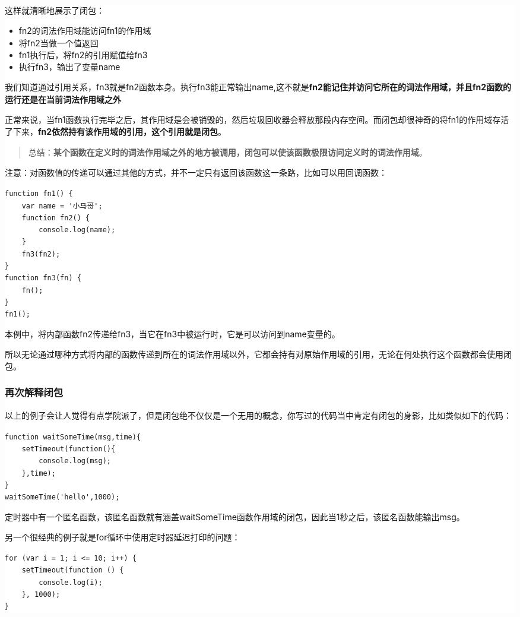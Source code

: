 这样就清晰地展示了闭包：

- fn2的词法作用域能访问fn1的作用域
- 将fn2当做一个值返回
- fn1执行后，将fn2的引用赋值给fn3
- 执行fn3，输出了变量name

我们知道通过引用关系，fn3就是fn2函数本身。执行fn3能正常输出name,这不就是**fn2能记住并访问它所在的词法作用域，并且fn2函数的运行还是在当前词法作用域之外**

正常来说，当fn1函数执行完毕之后，其作用域是会被销毁的，然后垃圾回收器会释放那段内存空间。而闭包却很神奇的将fn1的作用域存活了下来，**fn2依然持有该作用域的引用，这个引用就是闭包**。

> 总结：**某个函数在定义时的词法作用域之外的地方被调用，闭包可以使该函数极限访问定义时的词法作用域**。

注意：对函数值的传递可以通过其他的方式，并不一定只有返回该函数这一条路，比如可以用回调函数：

```arcade
function fn1() {
	var name = '小马哥';
	function fn2() {
		console.log(name);
	}
	fn3(fn2);
}
function fn3(fn) {
	fn();
}
fn1();
```

本例中，将内部函数fn2传递给fn3，当它在fn3中被运行时，它是可以访问到name变量的。

所以无论通过哪种方式将内部的函数传递到所在的词法作用域以外，它都会持有对原始作用域的引用，无论在何处执行这个函数都会使用闭包。

### 再次解释闭包

以上的例子会让人觉得有点学院派了，但是闭包绝不仅仅是一个无用的概念，你写过的代码当中肯定有闭包的身影，比如类似如下的代码：

```reasonml
function waitSomeTime(msg,time){
    setTimeout(function(){
        console.log(msg);
    },time);
}
waitSomeTime('hello',1000);
```

定时器中有一个匿名函数，该匿名函数就有涵盖waitSomeTime函数作用域的闭包，因此当1秒之后，该匿名函数能输出msg。

另一个很经典的例子就是for循环中使用定时器延迟打印的问题：

```arcade
for (var i = 1; i <= 10; i++) {
	setTimeout(function () {
		console.log(i);
	}, 1000);
}
```
